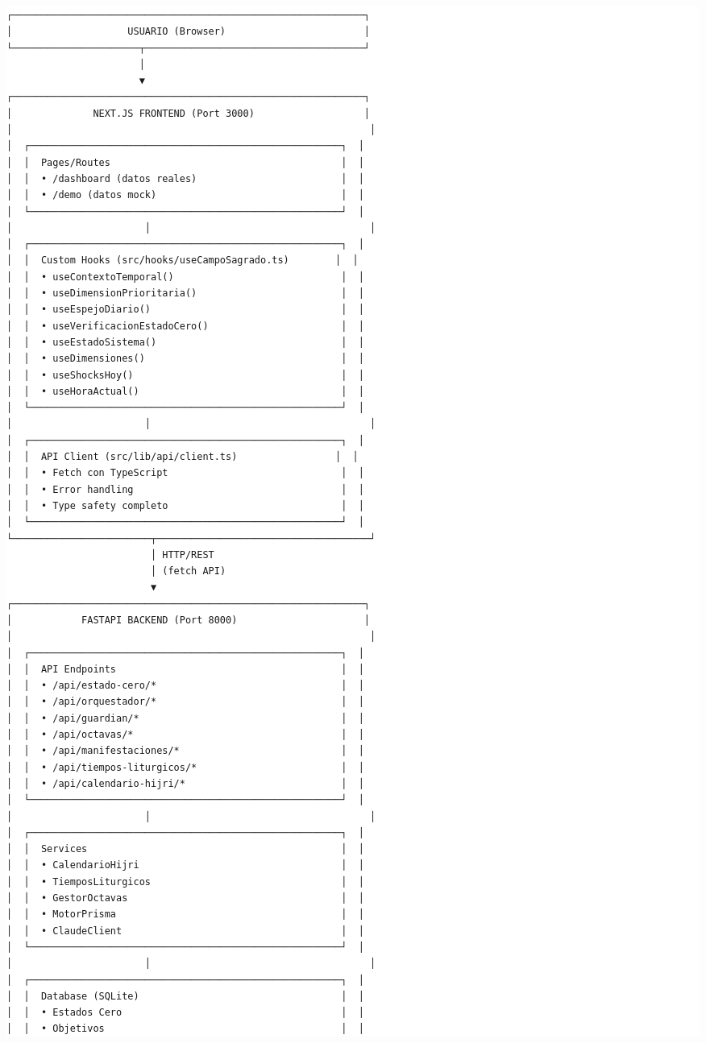 ```
┌─────────────────────────────────────────────────────────────┐
│                    USUARIO (Browser)                        │
└──────────────────────┬──────────────────────────────────────┘
                       │
                       ▼
┌─────────────────────────────────────────────────────────────┐
│              NEXT.JS FRONTEND (Port 3000)                   │
│                                                              │
│  ┌──────────────────────────────────────────────────────┐  │
│  │  Pages/Routes                                        │  │
│  │  • /dashboard (datos reales)                         │  │
│  │  • /demo (datos mock)                                │  │
│  └──────────────────────────────────────────────────────┘  │
│                       │                                      │
│  ┌──────────────────────────────────────────────────────┐  │
│  │  Custom Hooks (src/hooks/useCampoSagrado.ts)        │  │
│  │  • useContextoTemporal()                             │  │
│  │  • useDimensionPrioritaria()                         │  │
│  │  • useEspejoDiario()                                 │  │
│  │  • useVerificacionEstadoCero()                       │  │
│  │  • useEstadoSistema()                                │  │
│  │  • useDimensiones()                                  │  │
│  │  • useShocksHoy()                                    │  │
│  │  • useHoraActual()                                   │  │
│  └──────────────────────────────────────────────────────┘  │
│                       │                                      │
│  ┌──────────────────────────────────────────────────────┐  │
│  │  API Client (src/lib/api/client.ts)                 │  │
│  │  • Fetch con TypeScript                              │  │
│  │  • Error handling                                    │  │
│  │  • Type safety completo                              │  │
│  └──────────────────────────────────────────────────────┘  │
└────────────────────────┬─────────────────────────────────────┘
                         │ HTTP/REST
                         │ (fetch API)
                         ▼
┌─────────────────────────────────────────────────────────────┐
│            FASTAPI BACKEND (Port 8000)                      │
│                                                              │
│  ┌──────────────────────────────────────────────────────┐  │
│  │  API Endpoints                                       │  │
│  │  • /api/estado-cero/*                                │  │
│  │  • /api/orquestador/*                                │  │
│  │  • /api/guardian/*                                   │  │
│  │  • /api/octavas/*                                    │  │
│  │  • /api/manifestaciones/*                            │  │
│  │  • /api/tiempos-liturgicos/*                         │  │
│  │  • /api/calendario-hijri/*                           │  │
│  └──────────────────────────────────────────────────────┘  │
│                       │                                      │
│  ┌──────────────────────────────────────────────────────┐  │
│  │  Services                                            │  │
│  │  • CalendarioHijri                                   │  │
│  │  • TiemposLiturgicos                                 │  │
│  │  • GestorOctavas                                     │  │
│  │  • MotorPrisma                                       │  │
│  │  • ClaudeClient                                      │  │
│  └──────────────────────────────────────────────────────┘  │
│                       │                                      │
│  ┌──────────────────────────────────────────────────────┐  │
│  │  Database (SQLite)                                   │  │
│  │  • Estados Cero                                      │  │
│  │  • Objetivos                                         │  │
```
